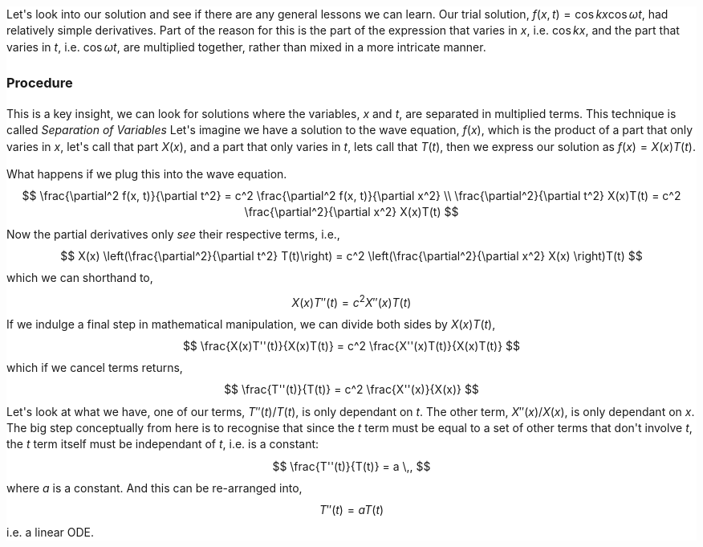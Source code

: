 Let's look into our solution and see if
there are any general lessons we can learn.
Our trial solution, $f(x, t) = \cos k x \cos \omega t$,
had relatively simple derivatives.
Part of the reason for this is the part of the expression that varies
in $x$, i.e. $\cos k x$, and the part that varies in $t$, i.e. $\cos \omega t$,
are multiplied together, rather than mixed in a more intricate manner.

### Procedure

This is a key insight, we can look for solutions where the variables,
$x$ and $t$, are separated in multiplied terms.
This technique is called *Separation of Variables*
Let's imagine we have a solution to the wave equation, $f(x)$,
which is the product of a part that only varies in $x$, let's call that part
$X(x)$, and a part that only varies in $t$, lets call that $T(t)$,
then we express our solution as $f(x) = X(x)T(t)$.

What happens if we plug this into the wave equation.
$$
\frac{\partial^2 f(x, t)}{\partial t^2} =
c^2 \frac{\partial^2 f(x, t)}{\partial x^2}
\\
\frac{\partial^2}{\partial t^2} X(x)T(t) =
c^2 \frac{\partial^2}{\partial x^2} X(x)T(t)
$$
Now the partial derivatives only *see* their respective terms, i.e.,
$$
X(x) \left(\frac{\partial^2}{\partial t^2} T(t)\right) =
c^2 \left(\frac{\partial^2}{\partial x^2} X(x) \right)T(t)
$$
which we can shorthand to,
$$
X(x)T''(t) = c^2 X''(x)T(t)
$$
If we indulge a final step in mathematical manipulation,
we can divide both sides by $X(x)T(t)$,
$$
\frac{X(x)T''(t)}{X(x)T(t)} = c^2 \frac{X''(x)T(t)}{X(x)T(t)}
$$
which if we cancel terms returns,
$$
\frac{T''(t)}{T(t)} = c^2 \frac{X''(x)}{X(x)}
$$
Let's look at what we have, one of our terms,
$T''(t) / T(t)$,
is only dependant on $t$.
The other term, $X''(x) / X(x)$, is only dependant on $x$.
The big step conceptually from here is to recognise that since the $t$ term
must be equal to a set of other terms that don't involve $t$,
the $t$ term itself must be independant of $t$, i.e. is a constant:
$$
\frac{T''(t)}{T(t)} = a \,,
$$
where $a$ is a constant. And this can be re-arranged into,
$$
T''(t) = a T(t)
$$
i.e. a linear ODE.
